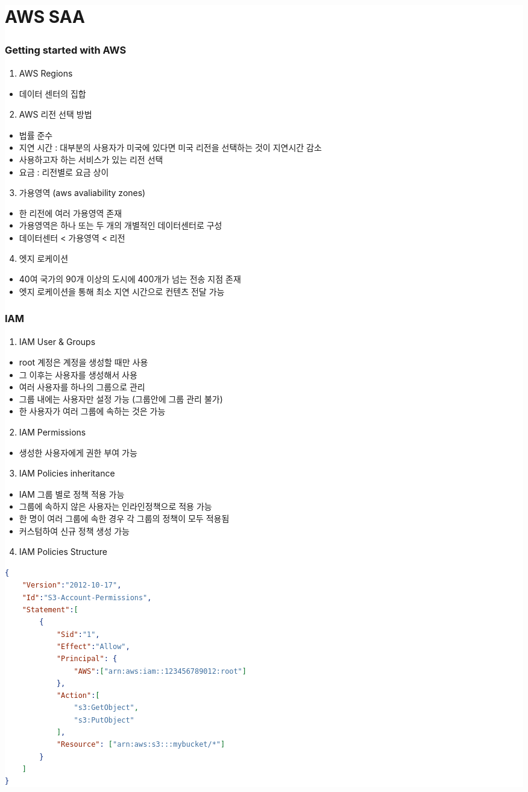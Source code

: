 # AWS SAA

### Getting started with AWS
1. AWS Regions
- 데이터 센터의 집합
2. AWS 리전 선택 방법
- 법률 준수 
- 지연 시간 : 대부분의 사용자가 미국에 있다면 미국 리전을 선택하는 것이 지연시간 감소
- 사용하고자 하는 서비스가 있는 리전 선택
- 요금 : 리전별로 요금 상이
3. 가용영역 (aws avaliability zones)
- 한 리전에 여러 가용영역 존재
- 가용영역은 하나 또는 두 개의 개별적인 데이터센터로 구성
- 데이터센터 < 가용영역 < 리전
4. 엣지 로케이션
- 40여 국가의 90개 이상의 도시에 400개가 넘는 전송 지점 존재
- 엣지 로케이션을 통해 최소 지연 시간으로 컨텐츠 전달 가능


### IAM
1. IAM User & Groups
- root 계정은 계정을 생성할 때만 사용
- 그 이후는 사용자를 생성해서 사용
- 여러 사용자를 하나의 그룹으로 관리
- 그룹 내에는 사용자만 설정 가능 (그룹안에 그룹 관리 불가)
- 한 사용자가 여러 그룹에 속하는 것은 가능
2. IAM Permissions
- 생성한 사용자에게 권한 부여 가능
3. IAM Policies inheritance
- IAM 그룹 별로 정책 적용 가능
- 그룹에 속하지 않은 사용자는 인라인정책으로 적용 가능
- 한 명이 여러 그룹에 속한 경우 각 그룹의 정책이 모두 적용됨
- 커스텀하여 신규 정책 생성 가능
4. IAM Policies Structure
```JSON
{
	"Version":"2012-10-17",
	"Id":"S3-Account-Permissions",
	"Statement":[
		{
			"Sid":"1",
			"Effect":"Allow",
			"Principal": {
				"AWS":["arn:aws:iam::123456789012:root"]
			},
			"Action":[
				"s3:GetObject",
				"s3:PutObject"
			],
			"Resource": ["arn:aws:s3:::mybucket/*"]
		}
	]
}
```
